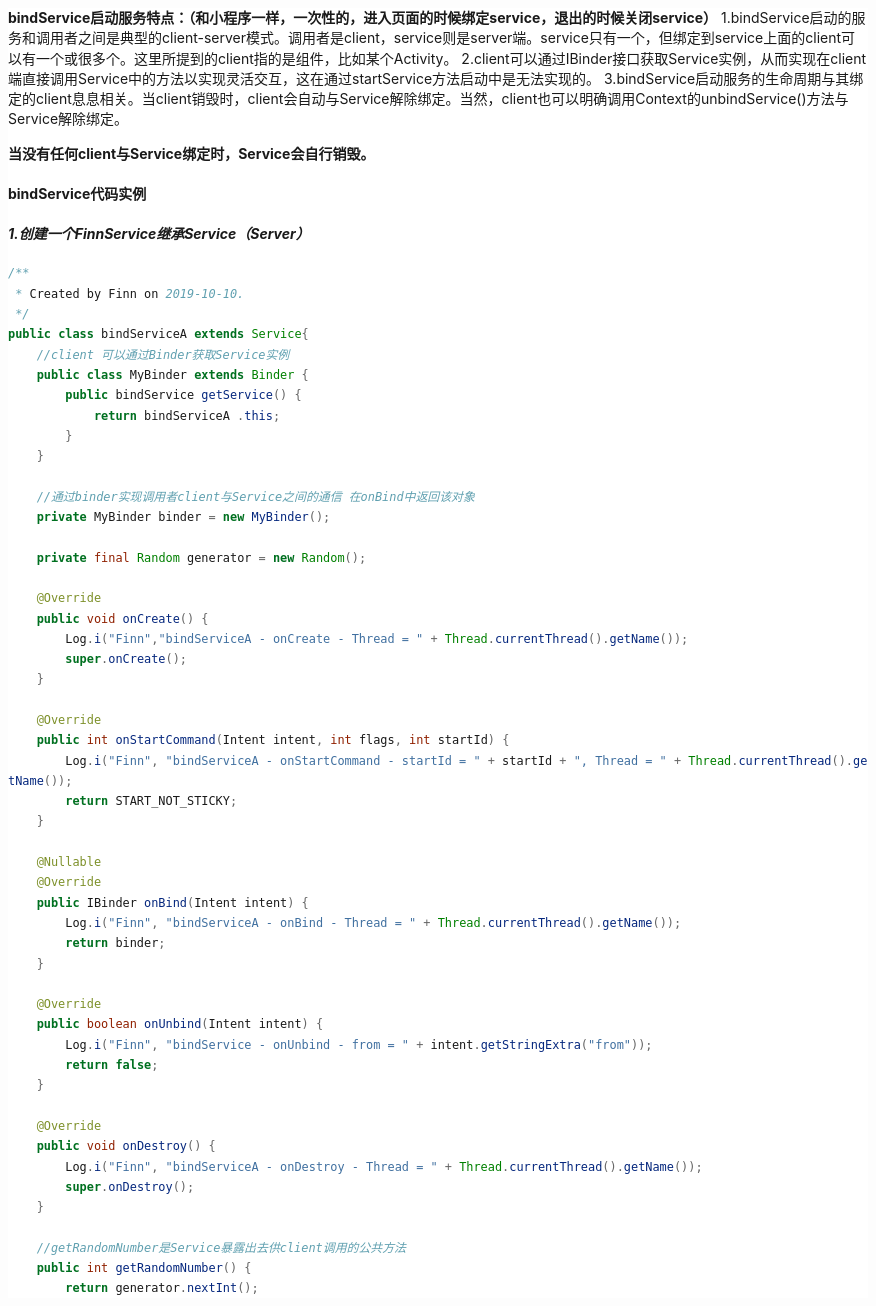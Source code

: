 **bindService启动服务特点：（和小程序一样，一次性的，进入页面的时候绑定service，退出的时候关闭service）**
1.bindService启动的服务和调用者之间是典型的client-server模式。调用者是client，service则是server端。service只有一个，但绑定到service上面的client可以有一个或很多个。这里所提到的client指的是组件，比如某个Activity。
2.client可以通过IBinder接口获取Service实例，从而实现在client端直接调用Service中的方法以实现灵活交互，这在通过startService方法启动中是无法实现的。
3.bindService启动服务的生命周期与其绑定的client息息相关。当client销毁时，client会自动与Service解除绑定。当然，client也可以明确调用Context的unbindService()方法与Service解除绑定。

**当没有任何client与Service绑定时，Service会自行销毁。**

#### bindService代码实例

#### ***1.创建一个FinnService继承Service（Server）***

```java
/**
 * Created by Finn on 2019-10-10.
 */
public class bindServiceA extends Service{
    //client 可以通过Binder获取Service实例
    public class MyBinder extends Binder {
        public bindService getService() {
            return bindServiceA .this;
        }
    }
 
    //通过binder实现调用者client与Service之间的通信 在onBind中返回该对象
    private MyBinder binder = new MyBinder();
 
    private final Random generator = new Random();
 
    @Override
    public void onCreate() {
        Log.i("Finn","bindServiceA - onCreate - Thread = " + Thread.currentThread().getName());
        super.onCreate();
    }
 
    @Override
    public int onStartCommand(Intent intent, int flags, int startId) {
        Log.i("Finn", "bindServiceA - onStartCommand - startId = " + startId + ", Thread = " + Thread.currentThread().getName());
        return START_NOT_STICKY;
    }
 
    @Nullable
    @Override
    public IBinder onBind(Intent intent) {
        Log.i("Finn", "bindServiceA - onBind - Thread = " + Thread.currentThread().getName());
        return binder;
    }
 
    @Override
    public boolean onUnbind(Intent intent) {
        Log.i("Finn", "bindService - onUnbind - from = " + intent.getStringExtra("from"));
        return false;
    }
 
    @Override
    public void onDestroy() {
        Log.i("Finn", "bindServiceA - onDestroy - Thread = " + Thread.currentThread().getName());
        super.onDestroy();
    }
 
    //getRandomNumber是Service暴露出去供client调用的公共方法
    public int getRandomNumber() {
        return generator.nextInt();
```